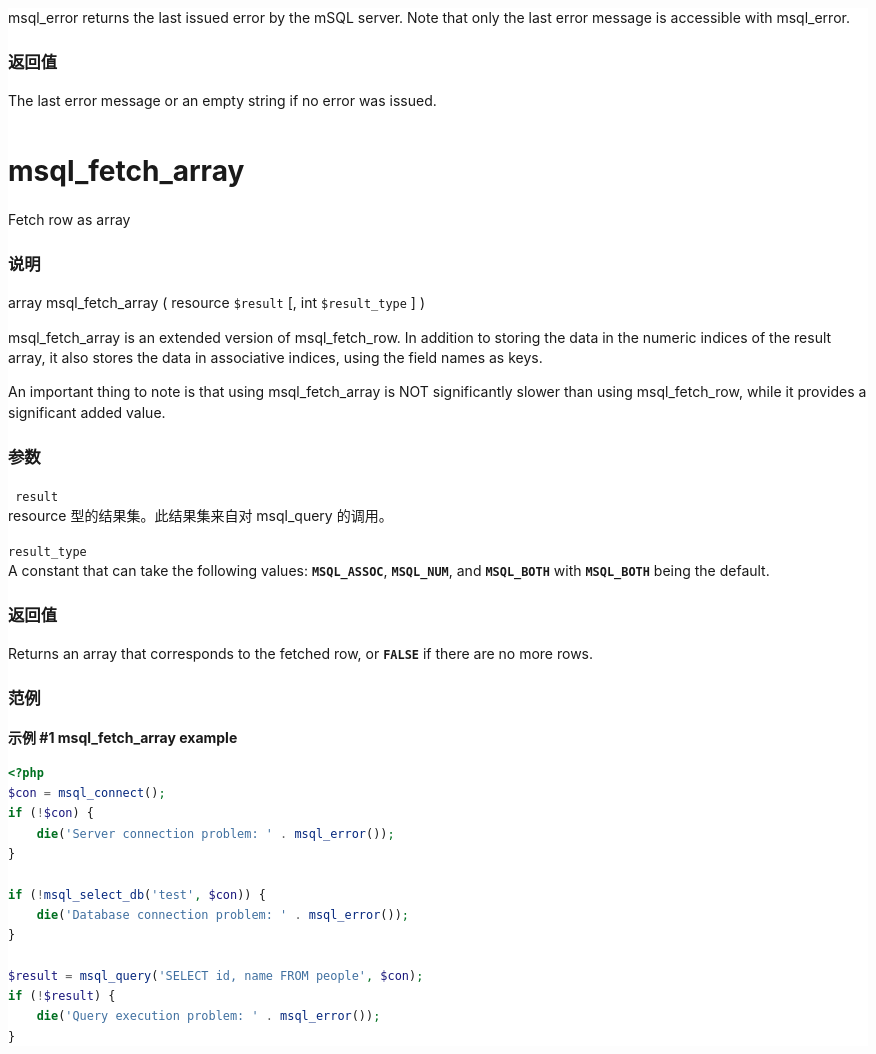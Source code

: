 <span class="function">msql\_error</span> returns the last issued error
by the mSQL server. Note that only the last error message is accessible
with <span class="function">msql\_error</span>.

### 返回值

The last error message or an empty string if no error was issued.

msql\_fetch\_array
==================

Fetch row as array

### 说明

<span class="type">array</span> <span
class="methodname">msql\_fetch\_array</span> ( <span
class="methodparam"><span class="type">resource</span> `$result`</span>
\[, <span class="methodparam"><span class="type">int</span>
`$result_type`</span> \] )

<span class="function">msql\_fetch\_array</span> is an extended version
of <span class="function">msql\_fetch\_row</span>. In addition to
storing the data in the numeric indices of the result array, it also
stores the data in associative indices, using the field names as keys.

An important thing to note is that using <span
class="function">msql\_fetch\_array</span> is NOT significantly slower
than using <span class="function">msql\_fetch\_row</span>, while it
provides a significant added value.

### 参数

` result`  
<span class="type">resource</span> 型的结果集。此结果集来自对 <span
class="function">msql\_query</span> 的调用。

`result_type`  
A constant that can take the following values: **`MSQL_ASSOC`**,
**`MSQL_NUM`**, and **`MSQL_BOTH`** with **`MSQL_BOTH`** being the
default.

### 返回值

Returns an array that corresponds to the fetched row, or **`FALSE`** if
there are no more rows.

### 范例

**示例 \#1 <span class="function">msql\_fetch\_array</span> example**

``` php
<?php
$con = msql_connect();
if (!$con) {
    die('Server connection problem: ' . msql_error());
}

if (!msql_select_db('test', $con)) {
    die('Database connection problem: ' . msql_error());
}

$result = msql_query('SELECT id, name FROM people', $con);
if (!$result) {
    die('Query execution problem: ' . msql_error());
}

```